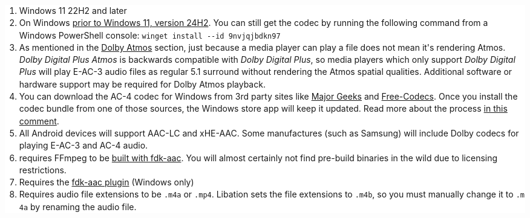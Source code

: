 1. Windows 11 22H2 and later
2. On Windows [prior to Windows 11, version 24H2](https://support.microsoft.com/en-us/windows/codecs-in-media-player-d5c2cdcd-83a2-4805-abb0-c6888138e456). You can still get the codec by running the following command from a Windows PowerShell console: `winget install --id 9nvjqjbdkn97`
3. As mentioned in the [Dolby Atmos](#dolby-atmos) section, just because a media player can play a file does not mean it's rendering Atmos. _Dolby Digital Plus Atmos_ is backwards compatible with _Dolby Digital Plus_, so media players which only support _Dolby Digital Plus_ will play E-AC-3 audio files as regular 5.1 surround without rendering the Atmos spatial qualities. Additional software or hardware support may be required for Dolby Atmos playback.
4. You can download the AC-4 codec for Windows from 3rd party sites like [Major Geeks](https://www.majorgeeks.com/files/details/dolby_ac_3ac_4_installer.html) and [Free-Codecs](https://www.free-codecs.com/dolby-ac-4-decoder_download.htm). Once you install the codec bundle from one of those sources, the Windows store app will keep it updated. Read more about the process [in this comment](https://github.com/rmcrackan/Libation/pull/1331#discussion_r2268660524).
5. All Android devices will support AAC-LC and xHE-AAC. Some manufactures (such as Samsung) will include Dolby codecs for playing E-AC-3 and AC-4 audio.
6. requires FFmpeg to be [built with fdk-aac](https://trac.ffmpeg.org/wiki/Encode/AAC#fdk_aac). You will almost certainly not find pre-build binaries in the wild due to licensing restrictions.
7. Requires the [fdk-aac plugin](https://www.foobar2000.org/components/view/foo_pd_aac) (Windows only)
8. Requires audio file extensions to be `.m4a` or `.mp4`. Libation sets the file extensions to `.m4b`, so you must manually change it to `.m4a` by renaming the audio file.

